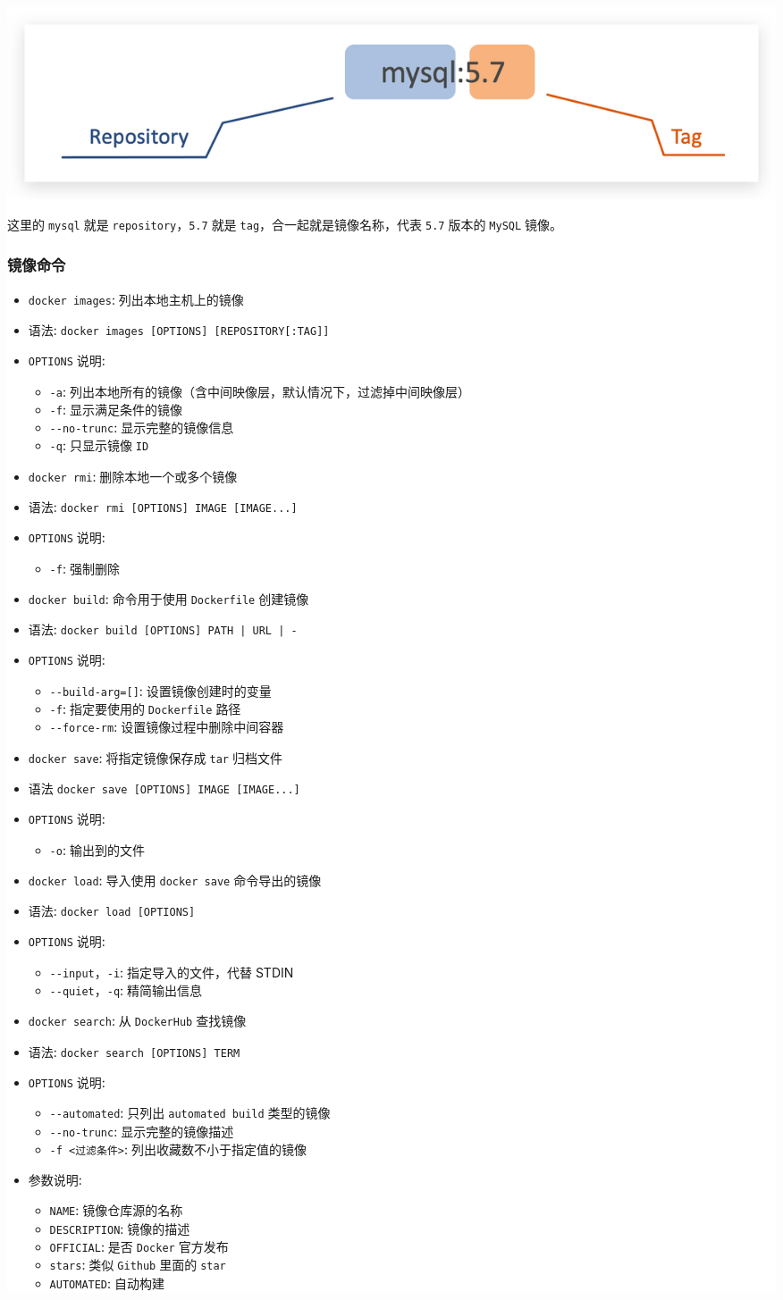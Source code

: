 ![010](../image/Docker/010.png)

这里的 `mysql` 就是 `repository`，`5.7` 就是 `tag`，合一起就是镜像名称，代表 `5.7` 版本的 `MySQL` 镜像。

### 镜像命令

- `docker images`: 列出本地主机上的镜像
- 语法: `docker images [OPTIONS] [REPOSITORY[:TAG]]`
- `OPTIONS` 说明:
  - `-a`: 列出本地所有的镜像（含中间映像层，默认情况下，过滤掉中间映像层）
  - `-f`: 显示满足条件的镜像
  - `--no-trunc`: 显示完整的镜像信息
  - `-q`: 只显示镜像 `ID`

- `docker rmi`: 删除本地一个或多个镜像
- 语法: `docker rmi [OPTIONS] IMAGE [IMAGE...]`
- `OPTIONS` 说明:
  - `-f`: 强制删除

- `docker build`: 命令用于使用 `Dockerfile` 创建镜像
- 语法: `docker build [OPTIONS] PATH | URL | -`
- `OPTIONS` 说明:
  - `--build-arg=[]`: 设置镜像创建时的变量
  - `-f`: 指定要使用的 `Dockerfile` 路径
  - `--force-rm`: 设置镜像过程中删除中间容器

- `docker save`: 将指定镜像保存成 `tar` 归档文件
- 语法 `docker save [OPTIONS] IMAGE [IMAGE...]`
- `OPTIONS` 说明:
  - `-o`: 输出到的文件

- `docker load`: 导入使用 `docker save` 命令导出的镜像
- 语法: `docker load [OPTIONS]`
- `OPTIONS` 说明:
  - `--input`，`-i`: 指定导入的文件，代替 STDIN
  - `--quiet`，`-q`: 精简输出信息

- `docker search`: 从 `DockerHub` 查找镜像
- 语法: `docker search [OPTIONS] TERM`
- `OPTIONS` 说明:
  - `--automated`: 只列出 `automated build` 类型的镜像
  - `--no-trunc`: 显示完整的镜像描述
  - `-f <过滤条件>`: 列出收藏数不小于指定值的镜像
- 参数说明:
  - `NAME`: 镜像仓库源的名称
  - `DESCRIPTION`: 镜像的描述
  - `OFFICIAL`: 是否 `Docker` 官方发布
  - `stars`: 类似 `Github` 里面的 `star`
  - `AUTOMATED`: 自动构建


[--chown=<user>:<group>]: 可选参数，用户改变复制到容器内文件的拥有者和属组